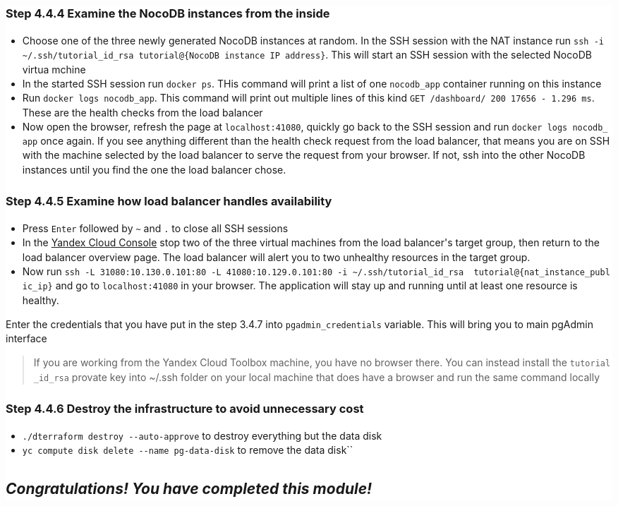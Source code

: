 ### Step 4.4.4 Examine the NocoDB instances from the inside
- Choose one of the three newly generated NocoDB instances at random. In the SSH session with the NAT instance run `ssh -i ~/.ssh/tutorial_id_rsa tutorial@{NocoDB instance IP address}`. This will start an SSH session with the selected NocoDB virtua mchine
- In the started SSH session run `docker ps`. THis command will print a list of one `nocodb_app` container running on this instance
- Run `docker logs nocodb_app`. This command will print out multiple lines of this kind `GET /dashboard/ 200 17656 - 1.296 ms`.  These are the health checks from the load balancer 
- Now open the browser, refresh the page at `localhost:41080`, quickly go back to the SSH session and run `docker logs nocodb_app` once again. If you see anything different than the health check request from the load balancer, that means you are on SSH with the machine selected by the load balancer to serve the request from your browser. If not, ssh into the other NocoDB instances until you find the one the load balancer chose. 
### Step 4.4.5 Examine how load balancer handles availability
- Press `Enter` followed by `~` and `.` to close all SSH sessions
- In the [Yandex Cloud Console](https://console.cloud.yandex.com/) stop two of the three virtual machines from the load balancer's target group, then return to the load balancer overview page. The load balancer will alert you to two unhealthy resources in the target group. 
- Now run `ssh -L 31080:10.130.0.101:80 -L 41080:10.129.0.101:80 -i ~/.ssh/tutorial_id_rsa  tutorial@{nat_instance_public_ip}`
 and go to `localhost:41080` in your browser. The application will stay up and running until at least one resource is healthy.             


Enter the credentials that you have put in the step 3.4.7 into `pgadmin_credentials` variable. This will bring you to main pgAdmin interface
> If you are working from the Yandex Cloud Toolbox machine, you have no browser there. You can instead install the `tutorial_id_rsa` provate key into ~/.ssh folder on your local machine that does have a browser and run the same command locally

### Step 4.4.6 Destroy the infrastructure to avoid unnecessary cost
- `./dterraform destroy --auto-approve` to destroy everything but the data disk
- `yc compute disk delete --name pg-data-disk` to remove the data disk`` 

## _Congratulations! You have completed this module!_
